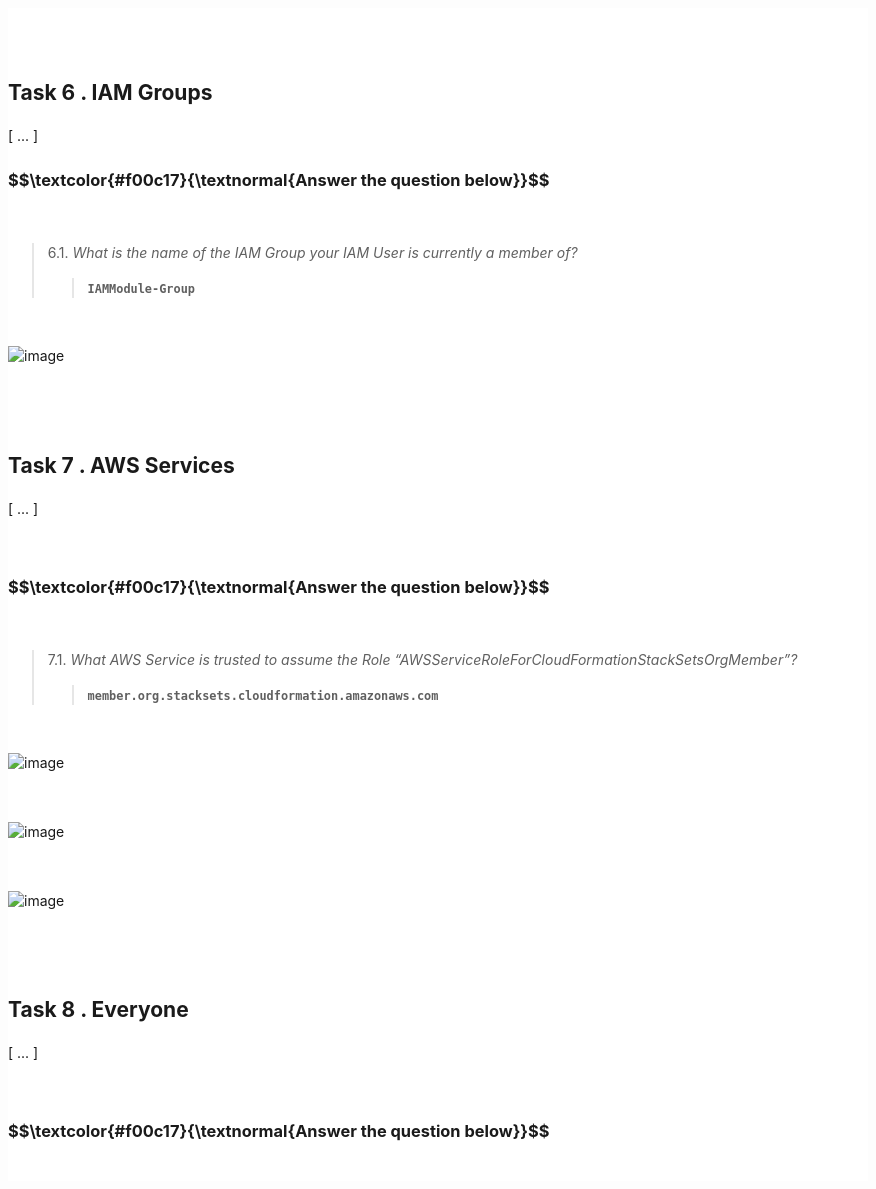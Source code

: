 <br>
<br>

<h2>Task 6 . IAM Groups</h2>
<p>[ ... ]</p>

<h3 align="left"> $$\textcolor{#f00c17}{\textnormal{Answer the question below}}$$ </h3>

<br>

> 6.1. <em>What is the name of the IAM Group your IAM User is currently a member of?</em><br><a id='6.1'></a>
>> <strong><code>IAMModule-Group</code></strong><br>
<p></p>

<br>

![image](https://github.com/user-attachments/assets/d949fc09-94e0-4379-9255-9616fde23107)

<br>
<br>

<h2>Task 7 . AWS Services</h2>
<p>[ ... ]</p>

<br>

<h3 align="left"> $$\textcolor{#f00c17}{\textnormal{Answer the question below}}$$ </h3>

<br>

> 7.1. <em>What AWS Service is trusted to assume the Role “AWSServiceRoleForCloudFormationStackSetsOrgMember”?</em><br><a id='7.1'></a>
>> <strong><code>member.org.stacksets.cloudformation.amazonaws.com</code></strong><br>
<p></p>

<br>

![image](https://github.com/user-attachments/assets/7c452b1e-a8f2-4359-91f8-76d66ffb2a8c)

<br>

![image](https://github.com/user-attachments/assets/32ce057f-efd3-4fb9-9f68-735fb633f5af)

<br>

![image](https://github.com/user-attachments/assets/3f05e99e-fc17-4068-a20b-9f9380d476fa)

<br>
<br>

<h2>Task 8 . Everyone</h2>
<p>[ ... ]</p>

<br>

<h3 align="left"> $$\textcolor{#f00c17}{\textnormal{Answer the question below}}$$ </h3>

<br>
